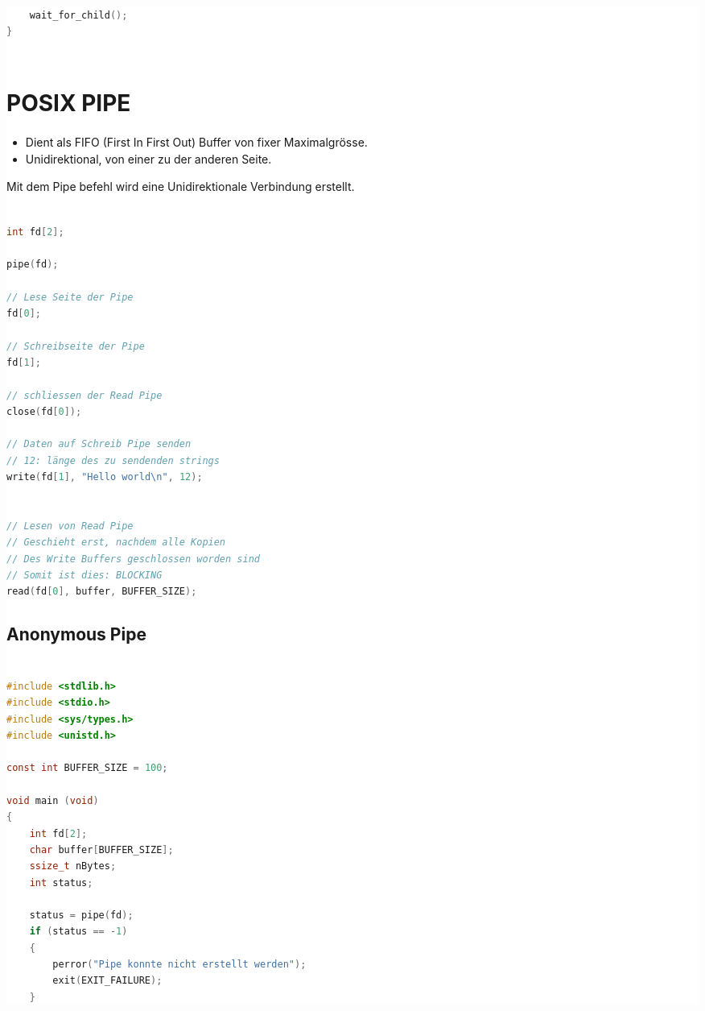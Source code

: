 ```c
    wait_for_child();
}



```

# POSIX PIPE
- Dient als FIFO (First In First Out) Buffer von fixer Maximalgrösse.
- Unidirektional, von einer zu der anderen Seite.


Mit dem Pipe befehl wird eine Unidirektionale Verbindung erstellt.
```c

int fd[2];

pipe(fd);

// Lese Seite der Pipe
fd[0];

// Schreibseite der Pipe
fd[1];

// schliessen der Read Pipe
close(fd[0]);

// Daten auf Schreib Pipe senden
// 12: länge des zu sendenden strings
write(fd[1], "Hello world\n", 12);


// Lesen von Read Pipe
// Geschieht erst, nachdem alle Kopien
// Des Write Buffers geschlossen worden sind
// Somit ist dies: BLOCKING
read(fd[0], buffer, BUFFER_SIZE);
```

## Anonymous Pipe
```c

#include <stdlib.h> 
#include <stdio.h> 
#include <sys/types.h>
#include <unistd.h>

const int BUFFER_SIZE = 100;

void main (void)
{
    int fd[2];
    char buffer[BUFFER_SIZE];
    ssize_t nBytes;
    int status;

    status = pipe(fd);
    if (status == -1)
    {
        perror("Pipe konnte nicht erstellt werden");
        exit(EXIT_FAILURE);
    }
```